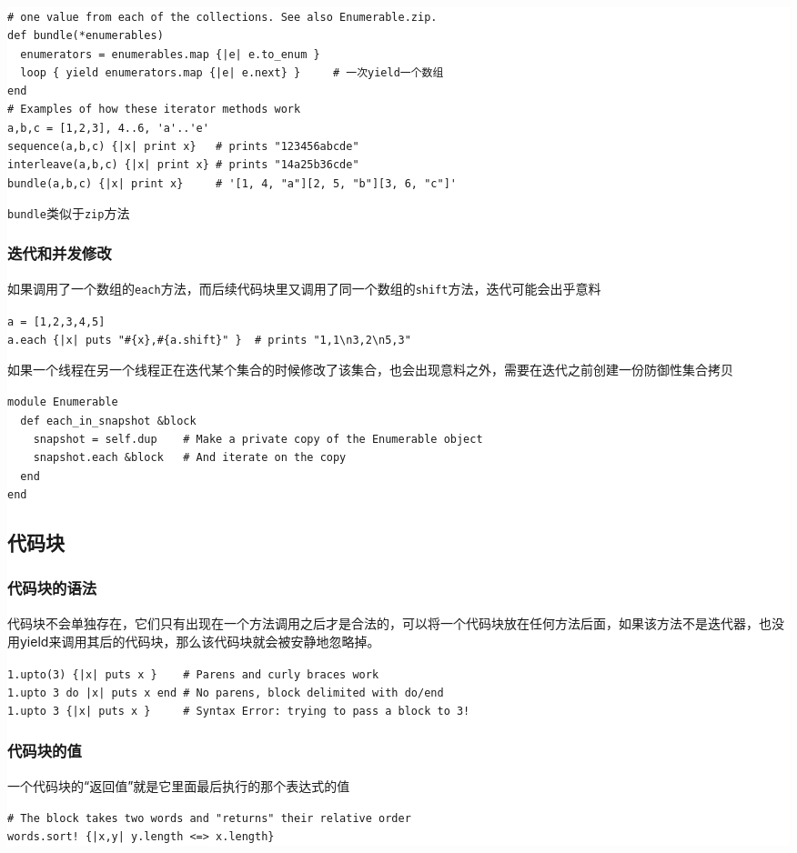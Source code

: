     # one value from each of the collections. See also Enumerable.zip.
    def bundle(*enumerables)
      enumerators = enumerables.map {|e| e.to_enum }
      loop { yield enumerators.map {|e| e.next} }     # 一次yield一个数组
    end
    # Examples of how these iterator methods work
    a,b,c = [1,2,3], 4..6, 'a'..'e'
    sequence(a,b,c) {|x| print x}   # prints "123456abcde"
    interleave(a,b,c) {|x| print x} # prints "14a25b36cde"
    bundle(a,b,c) {|x| print x}     # '[1, 4, "a"][2, 5, "b"][3, 6, "c"]'

`bundle`类似于`zip`方法

### 迭代和并发修改
如果调用了一个数组的`each`方法，而后续代码块里又调用了同一个数组的`shift`方法，迭代可能会出乎意料



    a = [1,2,3,4,5]
    a.each {|x| puts "#{x},#{a.shift}" }  # prints "1,1\n3,2\n5,3"

如果一个线程在另一个线程正在迭代某个集合的时候修改了该集合，也会出现意料之外，需要在迭代之前创建一份防御性集合拷贝



    module Enumerable
      def each_in_snapshot &block
        snapshot = self.dup    # Make a private copy of the Enumerable object
        snapshot.each &block   # And iterate on the copy
      end
    end

## 代码块
### 代码块的语法
代码块不会单独存在，它们只有出现在一个方法调用之后才是合法的，可以将一个代码块放在任何方法后面，如果该方法不是迭代器，也没用yield来调用其后的代码块，那么该代码块就会被安静地忽略掉。



    1.upto(3) {|x| puts x }    # Parens and curly braces work
    1.upto 3 do |x| puts x end # No parens, block delimited with do/end
    1.upto 3 {|x| puts x }     # Syntax Error: trying to pass a block to 3!

### 代码块的值
一个代码块的“返回值”就是它里面最后执行的那个表达式的值



    # The block takes two words and "returns" their relative order
    words.sort! {|x,y| y.length <=> x.length}
